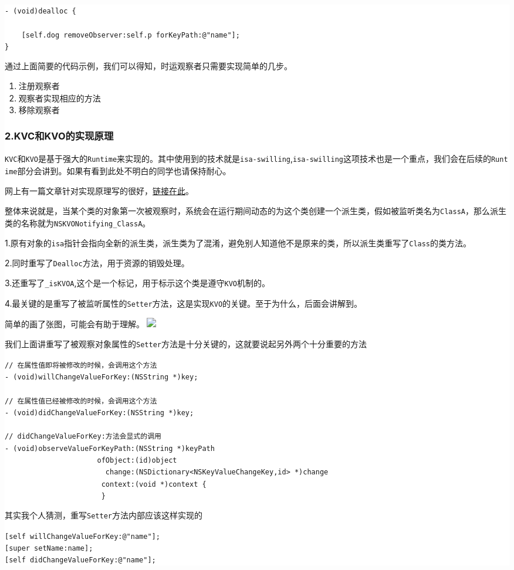 ```objc
- (void)dealloc {

    [self.dog removeObserver:self.p forKeyPath:@"name"];
}
```

通过上面简要的代码示例，我们可以得知，时运观察者只需要实现简单的几步。

1. 注册观察者
2. 观察者实现相应的方法
3. 移除观察者


### 2.KVC和KVO的实现原理
`KVC`和`KVO`是基于强大的`Runtime`来实现的。其中使用到的技术就是`isa-swilling`,`isa-swilling`这项技术也是一个重点，我们会在后续的`Runtime`部分会讲到。如果有看到此处不明白的同学也请保持耐心。

网上有一篇文章针对实现原理写的很好，[链接在此](http://blog.csdn.net/kesalin/article/details/8194240)。

整体来说就是，当某个类的对象第一次被观察时，系统会在运行期间动态的为这个类创建一个派生类，假如被监听类名为`ClassA`，那么派生类的名称就为`NSKVONotifying_ClassA`。

1.原有对象的`isa`指针会指向全新的派生类，派生类为了混淆，避免别人知道他不是原来的类，所以派生类重写了`Class`的类方法。

2.同时重写了`Dealloc`方法，用于资源的销毁处理。

3.还重写了`_isKVOA`,这个是一个标记，用于标示这个类是遵守`KVO`机制的。

4.最关键的是重写了被监听属性的`Setter`方法，这是实现`KVO`的关键。至于为什么，后面会讲解到。

简单的画了张图，可能会有助于理解。
![](http://okhqmtd8q.bkt.clouddn.com/Interview-QA-Senior/2.png)

我们上面讲重写了被观察对象属性的`Setter`方法是十分关键的，这就要说起另外两个十分重要的方法

```objc
// 在属性值即将被修改的时候，会调用这个方法
- (void)willChangeValueForKey:(NSString *)key;

// 在属性值已经被修改的时候，会调用这个方法
- (void)didChangeValueForKey:(NSString *)key;

// didChangeValueForKey:方法会显式的调用
- (void)observeValueForKeyPath:(NSString *)keyPath 
                      ofObject:(id)object 
                        change:(NSDictionary<NSKeyValueChangeKey,id> *)change 
                       context:(void *)context {
                       }
```

其实我个人猜测，重写`Setter`方法内部应该这样实现的

```objc
[self willChangeValueForKey:@"name"];
[super setName:name];
[self didChangeValueForKey:@"name"];
```
